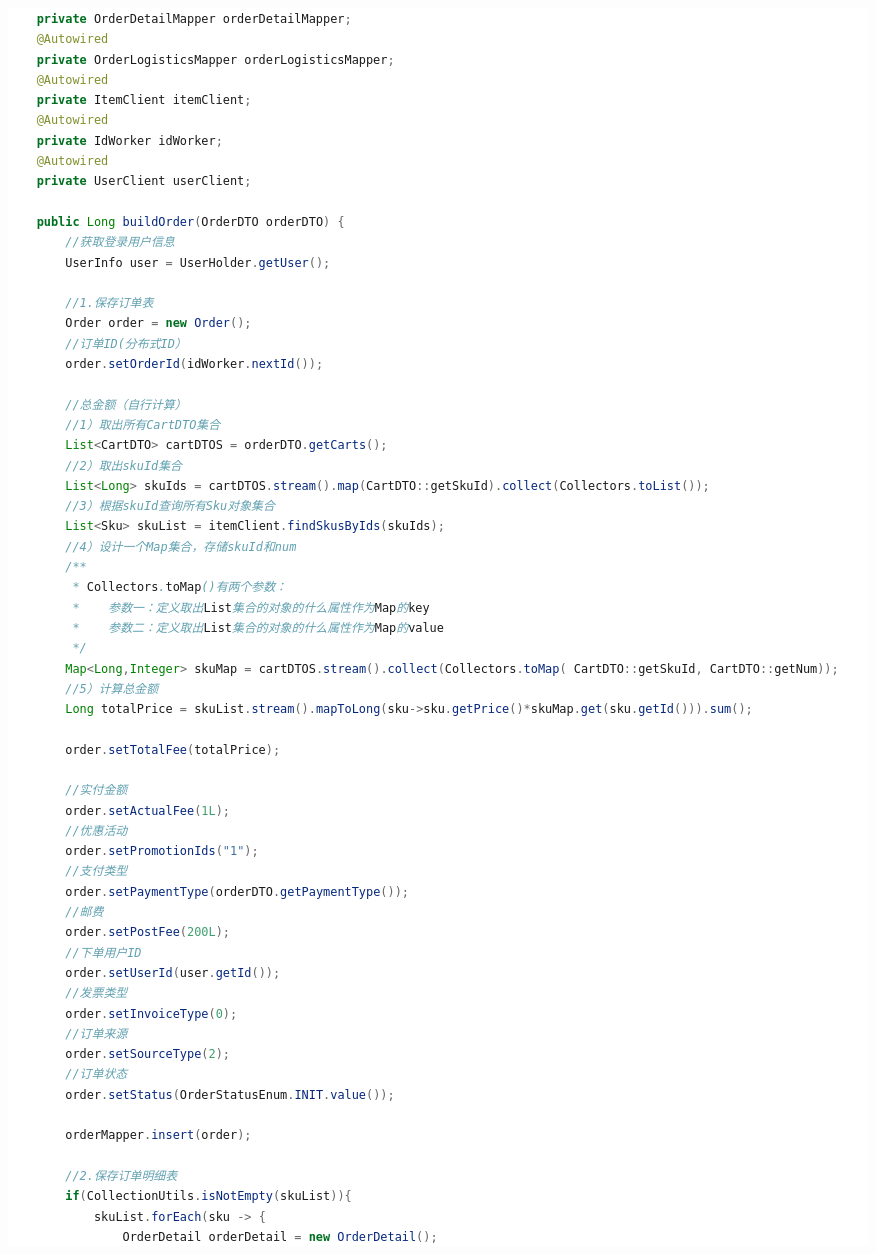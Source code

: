```java
    private OrderDetailMapper orderDetailMapper;
    @Autowired
    private OrderLogisticsMapper orderLogisticsMapper;
    @Autowired
    private ItemClient itemClient;
    @Autowired
    private IdWorker idWorker;
    @Autowired
    private UserClient userClient;

    public Long buildOrder(OrderDTO orderDTO) {
        //获取登录用户信息
        UserInfo user = UserHolder.getUser();

        //1.保存订单表
        Order order = new Order();
        //订单ID(分布式ID）
        order.setOrderId(idWorker.nextId());

        //总金额（自行计算）
        //1）取出所有CartDTO集合
        List<CartDTO> cartDTOS = orderDTO.getCarts();
        //2）取出skuId集合
        List<Long> skuIds = cartDTOS.stream().map(CartDTO::getSkuId).collect(Collectors.toList());
        //3）根据skuId查询所有Sku对象集合
        List<Sku> skuList = itemClient.findSkusByIds(skuIds);
        //4）设计一个Map集合，存储skuId和num
        /**
         * Collectors.toMap()有两个参数：
         *    参数一：定义取出List集合的对象的什么属性作为Map的key
         *    参数二：定义取出List集合的对象的什么属性作为Map的value
         */
        Map<Long,Integer> skuMap = cartDTOS.stream().collect(Collectors.toMap( CartDTO::getSkuId, CartDTO::getNum));
        //5）计算总金额
        Long totalPrice = skuList.stream().mapToLong(sku->sku.getPrice()*skuMap.get(sku.getId())).sum();

        order.setTotalFee(totalPrice);

        //实付金额
        order.setActualFee(1L);
        //优惠活动
        order.setPromotionIds("1");
        //支付类型
        order.setPaymentType(orderDTO.getPaymentType());
        //邮费
        order.setPostFee(200L);
        //下单用户ID
        order.setUserId(user.getId());
        //发票类型
        order.setInvoiceType(0);
        //订单来源
        order.setSourceType(2);
        //订单状态
        order.setStatus(OrderStatusEnum.INIT.value());

        orderMapper.insert(order);

        //2.保存订单明细表
        if(CollectionUtils.isNotEmpty(skuList)){
            skuList.forEach(sku -> {
                OrderDetail orderDetail = new OrderDetail();
```